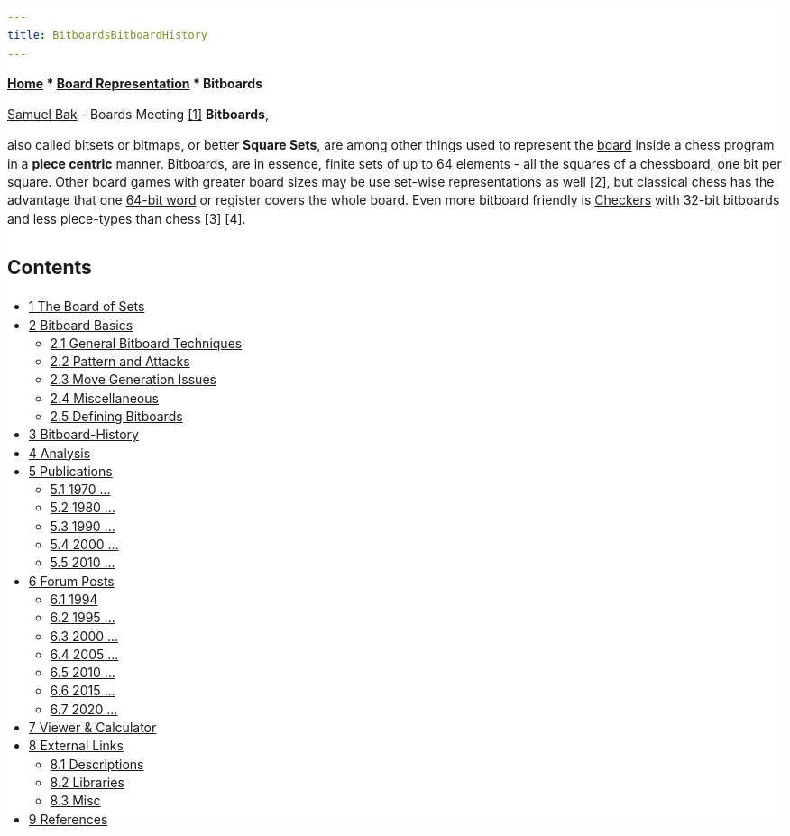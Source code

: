 ```yaml
---
title: BitboardsBitboardHistory
---
```

**[Home](Home "Home") * [Board Representation](Board_Representation "Board Representation") * Bitboards**

[](File:BoardsMeeting.jpg) [Samuel Bak](Category:Samuel_Bak "Category:Samuel Bak") - Boards Meeting [[1]](#cite_note-1)
**Bitboards**,

also called bitsets or bitmaps, or better **Square Sets**, are among other things used to represent the [board](Chessboard "Chessboard") inside a chess program in a **piece centric** manner. Bitboards, are in essence, [finite sets](https://en.wikipedia.org/wiki/Finite_set) of up to [64](https://en.wikipedia.org/wiki/64_%28number%29) [elements](https://en.wikipedia.org/wiki/Element_%28mathematics%29) - all the [squares](Squares "Squares") of a [chessboard](Chessboard "Chessboard"), one [bit](Bit "Bit") per square. Other board [games](Games "Games") with greater board sizes may be use set-wise representations as well [[2]](#cite_note-2), but classical chess has the advantage that one [64-bit word](Quad_Word "Quad Word") or register covers the whole board. Even more bitboard friendly is [Checkers](Checkers "Checkers") with 32-bit bitboards and less [piece-types](Pieces#PieceTypeCoding "Pieces") than chess [[3]](#cite_note-3) [[4]](#cite_note-4).

## Contents

- [1 The Board of Sets](#The_Board_of_Sets)
- [2 Bitboard Basics](#Bitboard_Basics)
  - [2.1 General Bitboard Techniques](#General_Bitboard_Techniques)
  - [2.2 Pattern and Attacks](#Pattern_and_Attacks)
  - [2.3 Move Generation Issues](#Move_Generation_Issues)
  - [2.4 Miscellaneous](#Miscellaneous)
  - [2.5 Defining Bitboards](#Defining_Bitboards)
- [3 Bitboard-History](#Bitboard-History)
- [4 Analysis](#Analysis)
- [5 Publications](#Publications)
  - [5.1 1970 ...](#1970_...)
  - [5.2 1980 ...](#1980_...)
  - [5.3 1990 ...](#1990_...)
  - [5.4 2000 ...](#2000_...)
  - [5.5 2010 ...](#2010_...)
- [6 Forum Posts](#Forum_Posts)
  - [6.1 1994](#1994)
  - [6.2 1995 ...](#1995_...)
  - [6.3 2000 ...](#2000_..._2)
  - [6.4 2005 ...](#2005_...)
  - [6.5 2010 ...](#2010_..._2)
  - [6.6 2015 ...](#2015_...)
  - [6.7 2020 ...](#2020_...)
- [7 Viewer & Calculator](#Viewer_.26_Calculator)
- [8 External Links](#External_Links)
  - [8.1 Descriptions](#Descriptions)
  - [8.2 Libraries](#Libraries)
  - [8.3 Misc](#Misc)
- [9 References](#References)
